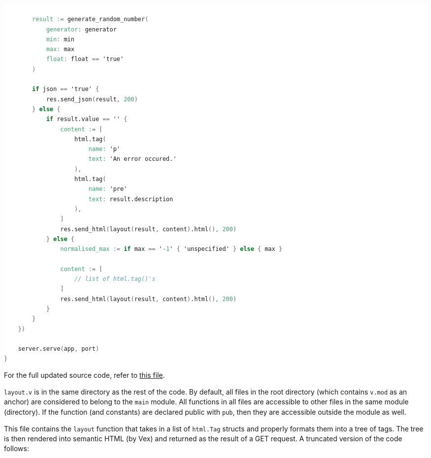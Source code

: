 ```v

		result := generate_random_number(
			generator: generator
			min: min
			max: max
			float: float == 'true'
		)

		if json == 'true' {
			res.send_json(result, 200)
		} else {
			if result.value == '' {
				content := [
					html.tag(
						name: 'p'
						text: 'An error occured.'
					),
					html.tag(
						name: 'pre'
						text: result.description
					),
				]
				res.send_html(layout(result, content).html(), 200)
			} else {
				normalised_max := if max == '-1' { 'unspecified' } else { max }

				content := [
					// list of html.tag()'s
				]
				res.send_html(layout(result, content).html(), 200)
			}
		}
	})

	server.serve(app, port)
}
```

For the full updated source code, refer to
[this file](https://github.com/hungrybluedev/vex-random-api/blob/main/vex_example.v).

`layout.v` is in the same directory as the rest of the code. By default,
all files in the root directory (which contains `v.mod` as an anchor)
are considered to belong to the `main` module. All functions in all
files are accessible to other files in the same module (directory).
If the function (and constants) are declared public with `pub`, then
they are accessible outside the module as well.

This file contains the `layout` function that takes in a list of
`html.Tag` structs and properly formats them into a tree of tags.
The tree is then rendered into semantic HTML (by Vex) and returned
as the result of a GET request. A truncated version of the code follows:
